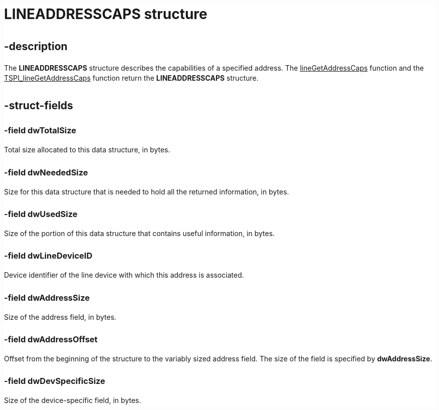 # LINEADDRESSCAPS structure


## -description


The 
<b>LINEADDRESSCAPS</b> structure describes the capabilities of a specified address. The 
<a href="https://docs.microsoft.com/windows/desktop/api/tapi/nf-tapi-linegetaddresscaps">lineGetAddressCaps</a> function and the 
<a href="https://docs.microsoft.com/windows/desktop/api/tspi/nf-tspi-tspi_linegetaddresscaps">TSPI_lineGetAddressCaps</a> function return the 
<b>LINEADDRESSCAPS</b> structure.


## -struct-fields




### -field dwTotalSize

Total size allocated to this data structure, in bytes.


### -field dwNeededSize

Size for this data structure that is needed to hold all the returned information, in bytes.


### -field dwUsedSize

Size of the portion of this data structure that contains useful information, in bytes.


### -field dwLineDeviceID

Device identifier of the line device with which this address is associated.


### -field dwAddressSize

Size of the address field, in bytes. 


### -field dwAddressOffset

Offset from the beginning of the structure to the variably sized address field. The size of the field is specified by <b>dwAddressSize</b>.


### -field dwDevSpecificSize

Size of the device-specific field, in bytes.

